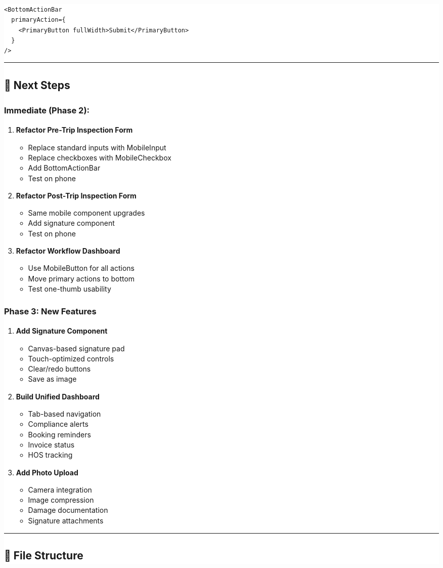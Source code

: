 ```tsx
<BottomActionBar
  primaryAction={
    <PrimaryButton fullWidth>Submit</PrimaryButton>
  }
/>
```

---

## 🎯 Next Steps

### Immediate (Phase 2):
1. **Refactor Pre-Trip Inspection Form**
   - Replace standard inputs with MobileInput
   - Replace checkboxes with MobileCheckbox
   - Add BottomActionBar
   - Test on phone

2. **Refactor Post-Trip Inspection Form**
   - Same mobile component upgrades
   - Add signature component
   - Test on phone

3. **Refactor Workflow Dashboard**
   - Use MobileButton for all actions
   - Move primary actions to bottom
   - Test one-thumb usability

### Phase 3: New Features
1. **Add Signature Component**
   - Canvas-based signature pad
   - Touch-optimized controls
   - Clear/redo buttons
   - Save as image

2. **Build Unified Dashboard**
   - Tab-based navigation
   - Compliance alerts
   - Booking reminders
   - Invoice status
   - HOS tracking

3. **Add Photo Upload**
   - Camera integration
   - Image compression
   - Damage documentation
   - Signature attachments

---

## 📁 File Structure
